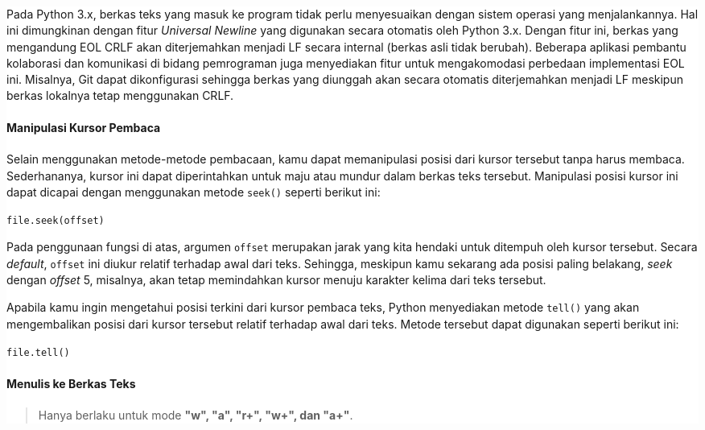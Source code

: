 Pada Python 3.x, berkas teks yang masuk ke program tidak perlu menyesuaikan dengan sistem operasi yang menjalankannya. Hal ini dimungkinan dengan fitur *Universal Newline* yang digunakan secara otomatis oleh Python 3.x. Dengan fitur ini, berkas yang mengandung EOL CRLF akan diterjemahkan menjadi LF secara internal (berkas asli tidak berubah). Beberapa aplikasi pembantu kolaborasi dan komunikasi di bidang pemrograman juga menyediakan fitur untuk mengakomodasi perbedaan implementasi EOL ini. Misalnya, Git dapat dikonfigurasi sehingga berkas yang diunggah akan secara otomatis diterjemahkan menjadi LF meskipun berkas lokalnya tetap menggunakan CRLF.



#### Manipulasi Kursor Pembaca

Selain menggunakan metode-metode pembacaan, kamu dapat memanipulasi posisi dari kursor tersebut tanpa harus membaca. Sederhananya, kursor ini dapat diperintahkan untuk maju atau mundur dalam berkas teks tersebut. Manipulasi posisi kursor ini dapat dicapai dengan menggunakan metode <code>seek()</code> seperti berikut ini:

~~~
file.seek(offset)
~~~

Pada penggunaan fungsi di atas, argumen <code>offset</code> merupakan jarak yang kita hendaki untuk ditempuh oleh kursor tersebut. Secara *default*, <code>offset</code> ini diukur relatif terhadap awal dari teks. Sehingga, meskipun kamu sekarang ada posisi paling belakang, *seek* dengan *offset* 5, misalnya, akan tetap memindahkan kursor menuju karakter kelima dari teks tersebut.

Apabila kamu ingin mengetahui posisi terkini dari kursor pembaca teks, Python menyediakan metode <code>tell()</code> yang akan mengembalikan posisi dari kursor tersebut relatif terhadap awal dari teks. Metode tersebut dapat digunakan seperti berikut ini:

~~~
file.tell()
~~~



#### Menulis ke Berkas Teks

> Hanya berlaku untuk mode **"w", "a", "r+", "w+", dan "a+"**.

